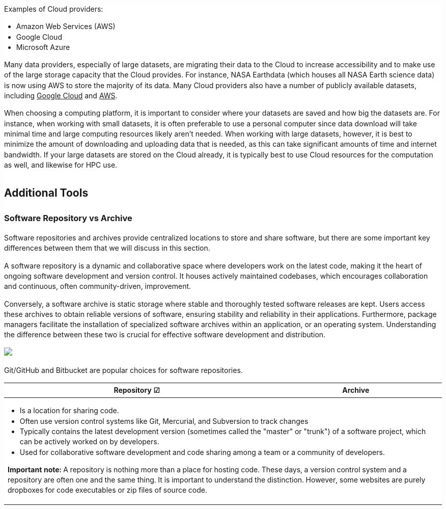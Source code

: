  Examples of Cloud providers: 
 - Amazon Web Services (AWS)
 - Google Cloud
 - Microsoft Azure

Many data providers, especially of large datasets, are migrating their data to the Cloud to increase accessibility and to make use of the large storage capacity that the Cloud provides. For instance, NASA Earthdata (which houses all NASA Earth science data) is now using AWS to store the majority of its data. Many Cloud providers also have a number of publicly available datasets, including [Google Cloud](https://cloud.google.com/storage/docs/public-datasets/#:~:text=Available%20public%20datasets%20on%20Cloud%20Storage%201%20ERA5%3A,from%202015%20through%20the%20present.%20...%20More%20items) and [AWS](https://registry.opendata.aws/).

 When choosing a computing platform, it is important to consider where your datasets are saved and how big the datasets are. For instance, when working with small datasets, it is often preferable to use a personal computer since data download will take minimal time and large computing resources likely aren’t needed. When working with large datasets, however, it is best to minimize the amount of downloading and uploading data that is needed, as this can take significant amounts of time and internet bandwidth. If your large datasets are stored on the Cloud already, it is typically best to use Cloud resources for the computation as well, and likewise for HPC use.


## Additional Tools

### Software Repository vs Archive

Software repositories and archives provide centralized locations to store and share software, but there are some important key differences between them that we will discuss in this section.

A software repository is a dynamic and collaborative space where developers work on the latest code, making it the heart of ongoing software development and version control. It houses actively maintained codebases, which encourages collaboration and continuous, often community-driven, improvement.

Conversely, a software archive is static storage where stable and thoroughly tested software releases are kept. Users access these archives to obtain reliable versions of software, ensuring stability and reliability in their applications. Furthermore, package managers facilitate the installation of specialized software archives within an application, or an operating system. Understanding the difference between these two is crucial for effective software development and distribution.

<img src="../images/media/image45.png" style="width:350px;height:auto;" />

Git/GitHub and Bitbucket are popular choices for software repositories.

<table>
  <thead>
    <tr>
        <th>Repository &#9745;</th>
        <th>Archive</th>
    </tr>
  </thead>
  <tbody>
    <tr>
        <td colspan="2">
            <ul>
              <li>Is a location for sharing code.</li>
              <li>Often use version control systems like Git, Mercurial, and Subversion to track changes</li>
              <li>Typically contains the latest development version (sometimes called the "master" or "trunk") of a software project, which can be actively worked on by developers.</li>
              <li>Used for collaborative software development and code sharing among a team or a community of developers.</li>
            </ul>
            <p><strong>Important note:</strong> A repository is nothing more than a place for hosting code. These days, a version control system and a repository are often one and the same thing. It is important to understand the distinction. However, some websites are purely dropboxes for code executables or zip files of source code.</p>
        </td>